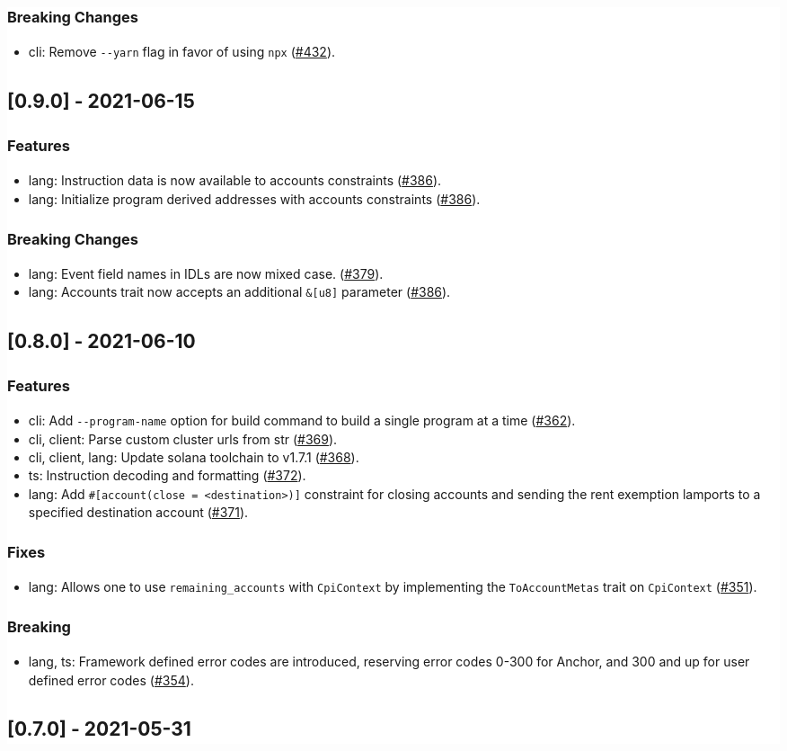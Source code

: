 ### Breaking Changes

* cli: Remove `--yarn` flag in favor of using `npx` ([#432](https://github.com/project-serum/anchor/pull/432)).

## [0.9.0] - 2021-06-15

### Features

* lang: Instruction data is now available to accounts constraints ([#386](https://github.com/project-serum/anchor/pull/386)).
* lang: Initialize program derived addresses with accounts constraints ([#386](https://github.com/project-serum/anchor/pull/386)).

### Breaking Changes

* lang: Event field names in IDLs are now mixed case. ([#379](https://github.com/project-serum/anchor/pull/379)).
* lang: Accounts trait now accepts an additional `&[u8]` parameter ([#386](https://github.com/project-serum/anchor/pull/386)).

## [0.8.0] - 2021-06-10

### Features

* cli: Add `--program-name` option for build command to build a single program at a time ([#362](https://github.com/project-serum/anchor/pull/362)).
* cli, client: Parse custom cluster urls from str ([#369](https://github.com/project-serum/anchor/pull/369)).
* cli, client, lang: Update solana toolchain to v1.7.1 ([#368](https://github.com/project-serum/anchor/pull/369)).
* ts: Instruction decoding and formatting ([#372](https://github.com/project-serum/anchor/pull/372)).
* lang: Add `#[account(close = <destination>)]` constraint for closing accounts and sending the rent exemption lamports to a specified destination account ([#371](https://github.com/project-serum/anchor/pull/371)).

### Fixes

* lang: Allows one to use `remaining_accounts` with `CpiContext` by implementing the `ToAccountMetas` trait on `CpiContext` ([#351](https://github.com/project-serum/anchor/pull/351/files)).

### Breaking

* lang, ts: Framework defined error codes are introduced, reserving error codes 0-300 for Anchor, and 300 and up for user defined error codes ([#354](https://github.com/project-serum/anchor/pull/354)).

## [0.7.0] - 2021-05-31
